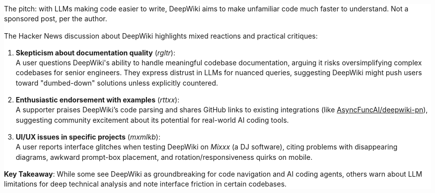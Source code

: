 The pitch: with LLMs making code easier to write, DeepWiki aims to make unfamiliar code much faster to understand. Not a sponsored post, per the author.

The Hacker News discussion about DeepWiki highlights mixed reactions and practical critiques:  

1. **Skepticism about documentation quality** (*rgltr*):  
   A user questions DeepWiki's ability to handle meaningful codebase documentation, arguing it risks oversimplifying complex codebases for senior engineers. They express distrust in LLMs for nuanced queries, suggesting DeepWiki might push users toward "dumbed-down" solutions unless explicitly countered.  

2. **Enthusiastic endorsement with examples** (*rttxx*):  
   A supporter praises DeepWiki’s code parsing and shares GitHub links to existing integrations (like [AsyncFuncAI/deepwiki-pn](https://github.com/AsyncFuncAI/deepwiki-pn)), suggesting community excitement about its potential for real-world AI coding tools.  

3. **UI/UX issues in specific projects** (*mxmlkb*):  
   A user reports interface glitches when testing DeepWiki on *Mixxx* (a DJ software), citing problems with disappearing diagrams, awkward prompt-box placement, and rotation/responsiveness quirks on mobile.  

**Key Takeaway**: While some see DeepWiki as groundbreaking for code navigation and AI coding agents, others warn about LLM limitations for deep technical analysis and note interface friction in certain codebases.

